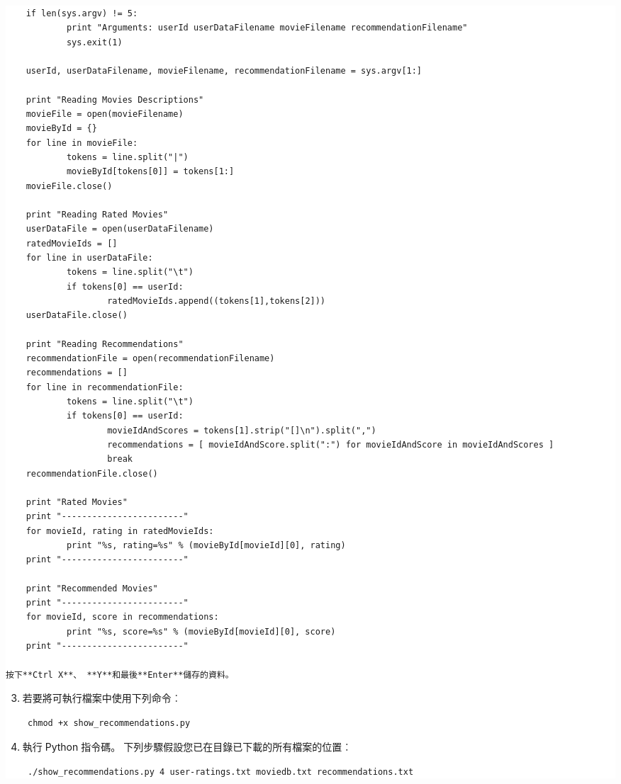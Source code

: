         if len(sys.argv) != 5:
                print "Arguments: userId userDataFilename movieFilename recommendationFilename"
                sys.exit(1)

        userId, userDataFilename, movieFilename, recommendationFilename = sys.argv[1:]

        print "Reading Movies Descriptions"
        movieFile = open(movieFilename)
        movieById = {}
        for line in movieFile:
                tokens = line.split("|")
                movieById[tokens[0]] = tokens[1:]
        movieFile.close()

        print "Reading Rated Movies"
        userDataFile = open(userDataFilename)
        ratedMovieIds = []
        for line in userDataFile:
                tokens = line.split("\t")
                if tokens[0] == userId:
                        ratedMovieIds.append((tokens[1],tokens[2]))
        userDataFile.close()

        print "Reading Recommendations"
        recommendationFile = open(recommendationFilename)
        recommendations = []
        for line in recommendationFile:
                tokens = line.split("\t")
                if tokens[0] == userId:
                        movieIdAndScores = tokens[1].strip("[]\n").split(",")
                        recommendations = [ movieIdAndScore.split(":") for movieIdAndScore in movieIdAndScores ]
                        break
        recommendationFile.close()

        print "Rated Movies"
        print "------------------------"
        for movieId, rating in ratedMovieIds:
                print "%s, rating=%s" % (movieById[movieId][0], rating)
        print "------------------------"

        print "Recommended Movies"
        print "------------------------"
        for movieId, score in recommendations:
                print "%s, score=%s" % (movieById[movieId][0], score)
        print "------------------------"

    按下**Ctrl X**、 **Y**和最後**Enter**儲存的資料。

3. 若要將可執行檔案中使用下列命令︰

        chmod +x show_recommendations.py

4. 執行 Python 指令碼。 下列步驟假設您已在目錄已下載的所有檔案的位置︰

        ./show_recommendations.py 4 user-ratings.txt moviedb.txt recommendations.txt


[build]: http://mahout.apache.org/developers/buildingmahout.html
[movielens]: http://grouplens.org/datasets/movielens/
[100k]: http://files.grouplens.org/datasets/movielens/ml-100k.zip
[getstarted]: hdinsight-hadoop-linux-tutorial-get-started.md
[upload]: hdinsight-upload-data.md
[ml]: http://en.wikipedia.org/wiki/Machine_learning
[forest]: http://en.wikipedia.org/wiki/Random_forest
[management]: https://manage.windowsazure.com/
[enableremote]: ./media/hdinsight-mahout/enableremote.png
[connect]: ./media/hdinsight-mahout/connect.png
[hadoopcli]: ./media/hdinsight-mahout/hadoopcli.png
[tools]: https://github.com/Blackmist/hdinsight-tools